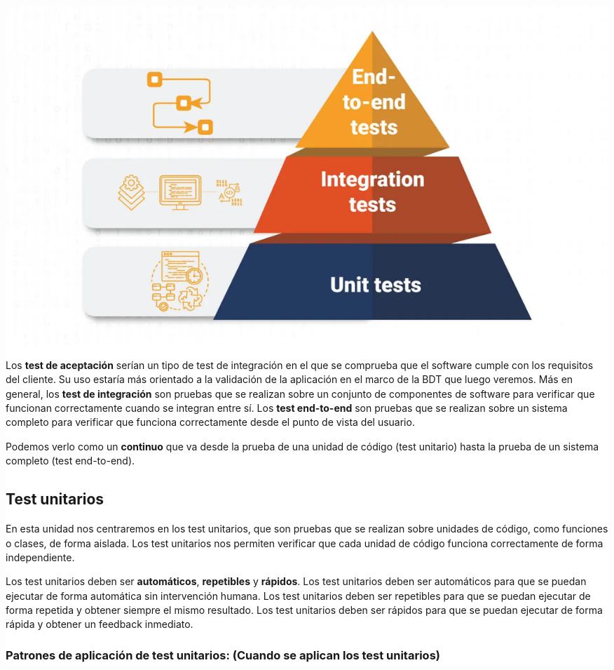 ![Pirámide de test](test_piramid.png)

Los **test de aceptación** serían un tipo de test de integración en el que se comprueba que el software cumple con los requisitos del cliente. Su uso estaría más orientado a la validación de la aplicación en el marco de la BDT que luego veremos.
Más en general, los **test de integración** son pruebas que se realizan sobre un conjunto de componentes de software para verificar que funcionan correctamente cuando se integran entre sí.
Los **test end-to-end** son pruebas que se realizan sobre un sistema completo para verificar que funciona correctamente desde el punto de vista del usuario.

Podemos verlo como un **continuo** que va desde la prueba de una unidad de código (test unitario) hasta la prueba de un sistema completo (test end-to-end).

## Test unitarios

En esta unidad nos centraremos en los test unitarios, que son pruebas que se realizan sobre unidades de código, como funciones o clases, de forma aislada. Los test unitarios nos permiten verificar que cada unidad de código funciona correctamente de forma independiente.

Los test unitarios deben ser **automáticos**, **repetibles** y **rápidos**. Los test unitarios deben ser automáticos para que se puedan ejecutar de forma automática sin intervención humana. Los test unitarios deben ser repetibles para que se puedan ejecutar de forma repetida y obtener siempre el mismo resultado. Los test unitarios deben ser rápidos para que se puedan ejecutar de forma rápida y obtener un feedback inmediato.

### Patrones de aplicación de test unitarios: (Cuando se aplican los test unitarios)
